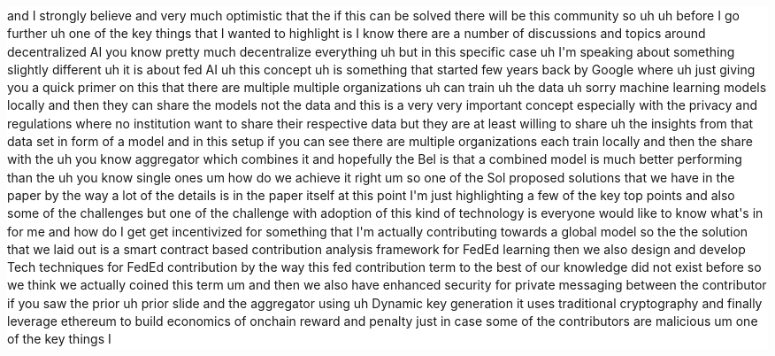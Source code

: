 and I strongly believe and very much
optimistic that the if this can be
solved there will be this
community so
uh uh before I go further uh one of the
key things that I wanted to highlight
is I know there are a number of
discussions and topics around
decentralized AI you know pretty much
decentralize everything uh but in this
specific case uh I'm speaking about
something slightly different uh it is
about fed AI uh this concept uh is
something that started few years back by
Google where uh just giving you a quick
primer on this that there are multiple
multiple organizations uh can train uh
the data uh sorry machine learning
models locally and then they can share
the models not the data and this is a
very very important concept especially
with the privacy and regulations where
no institution want to share their
respective data but they are at least
willing to share uh the insights from
that data set in form of a model and in
this setup if you can see there are
multiple organizations each train
locally and then the share with the uh
you know aggregator which combines it
and hopefully the Bel is that a combined
model is much better performing than the
uh you know single
ones um how do we achieve it right um so
one of the Sol proposed solutions that
we have in the paper by the way a lot of
the details is in the paper itself at
this point I'm just highlighting a few
of the key top points and also some of
the challenges but one of the challenge
with adoption of this kind of technology
is everyone would like to know what's in
for me and how do I get get incentivized
for something that I'm actually
contributing towards a global model so
the the solution that we laid out is a
smart contract based contribution
analysis framework for FedEd learning
then we also design and develop Tech
techniques for FedEd contribution by the
way this fed contribution term to the
best of our knowledge did not exist
before so we think we actually coined
this
term um and then we also have enhanced
security for private messaging between
the contributor if you saw the prior uh
prior slide and the aggregator using uh
Dynamic key generation it uses
traditional cryptography and finally
leverage ethereum to build economics of
onchain reward and penalty just in case
some of the contributors are
malicious um one of the key things I